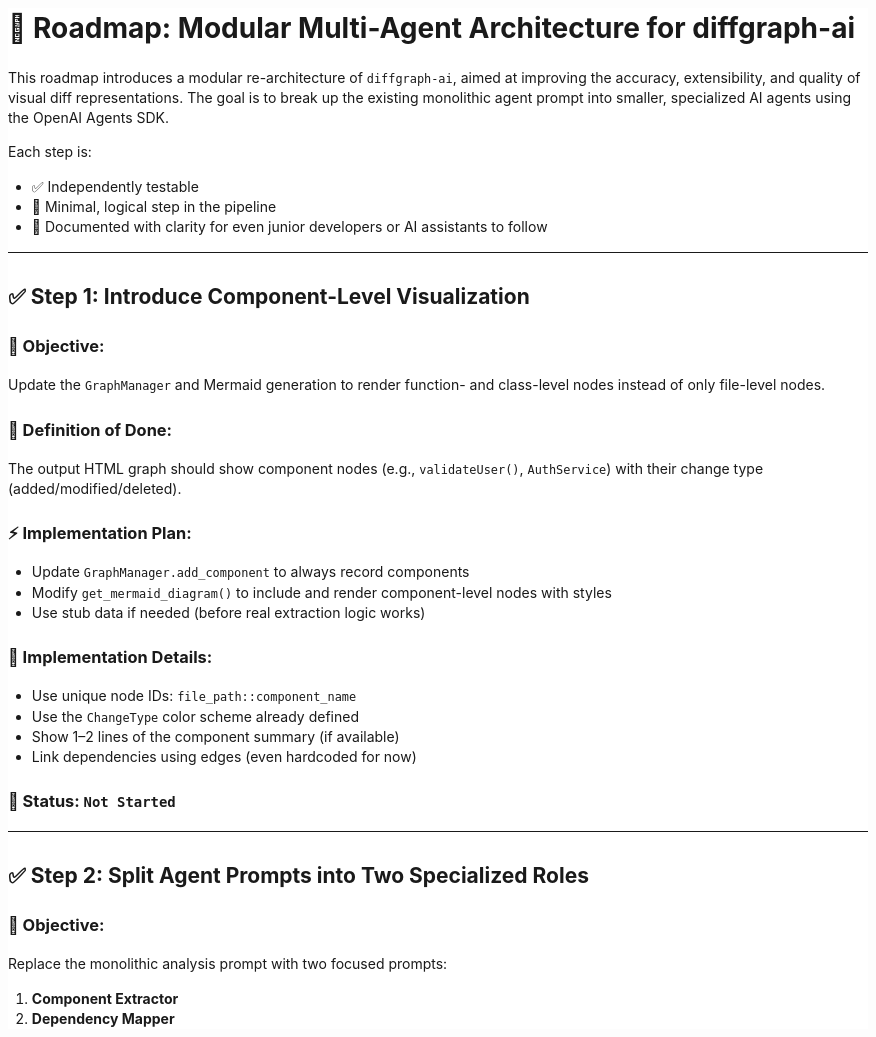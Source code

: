 # 📅 Roadmap: Modular Multi-Agent Architecture for diffgraph-ai

This roadmap introduces a modular re-architecture of `diffgraph-ai`, aimed at improving the accuracy, extensibility, and quality of visual diff representations. The goal is to break up the existing monolithic agent prompt into smaller, specialized AI agents using the OpenAI Agents SDK.

Each step is:

* ✅ Independently testable
* 🔁 Minimal, logical step in the pipeline
* 📗 Documented with clarity for even junior developers or AI assistants to follow

---

## ✅ Step 1: Introduce Component-Level Visualization

### 🌟 Objective:

Update the `GraphManager` and Mermaid generation to render function- and class-level nodes instead of only file-level nodes.

### 🔹 Definition of Done:

The output HTML graph should show component nodes (e.g., `validateUser()`, `AuthService`) with their change type (added/modified/deleted).

### ⚡ Implementation Plan:

* Update `GraphManager.add_component` to always record components
* Modify `get_mermaid_diagram()` to include and render component-level nodes with styles
* Use stub data if needed (before real extraction logic works)

### 🔧 Implementation Details:

* Use unique node IDs: `file_path::component_name`
* Use the `ChangeType` color scheme already defined
* Show 1–2 lines of the component summary (if available)
* Link dependencies using edges (even hardcoded for now)

### 📌 Status: `Not Started`

---

## ✅ Step 2: Split Agent Prompts into Two Specialized Roles

### 🌟 Objective:

Replace the monolithic analysis prompt with two focused prompts:

1. **Component Extractor**
2. **Dependency Mapper**
